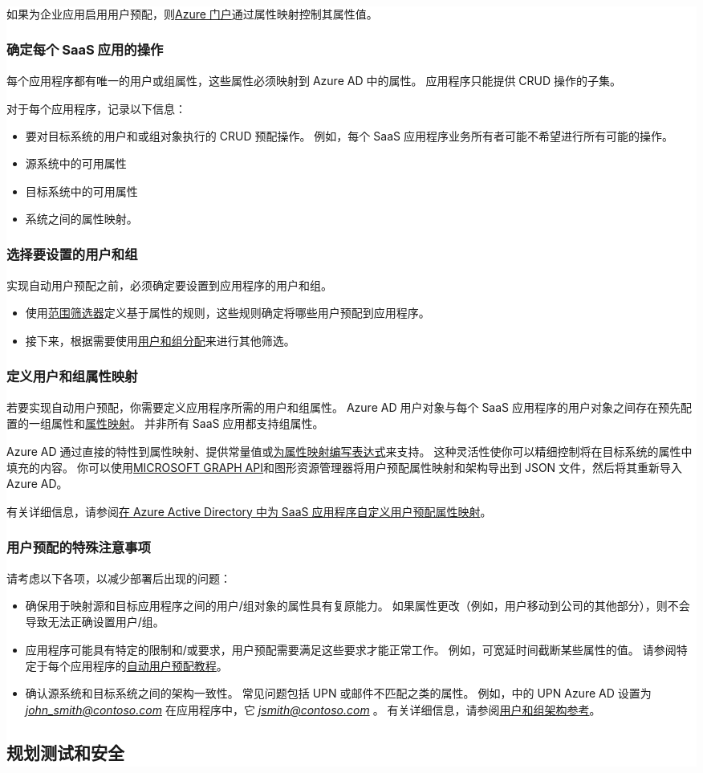 如果为企业应用启用用户预配，则[Azure 门户](https://portal.azure.com/)通过属性映射控制其属性值。

### <a name="determine-operations-for-each-saas-app"></a>确定每个 SaaS 应用的操作

每个应用程序都有唯一的用户或组属性，这些属性必须映射到 Azure AD 中的属性。 应用程序只能提供 CRUD 操作的子集。

对于每个应用程序，记录以下信息：

* 要对目标系统的用户和或组对象执行的 CRUD 预配操作。 例如，每个 SaaS 应用程序业务所有者可能不希望进行所有可能的操作。

* 源系统中的可用属性

* 目标系统中的可用属性

* 系统之间的属性映射。

### <a name="choose-which-users-and-groups-to-provision"></a>选择要设置的用户和组

实现自动用户预配之前，必须确定要设置到应用程序的用户和组。

* 使用[范围筛选器](https://docs.microsoft.com/azure/active-directory/active-directory-saas-scoping-filters)定义基于属性的规则，这些规则确定将哪些用户预配到应用程序。

* 接下来，根据需要使用[用户和组分配](https://docs.microsoft.com/azure/active-directory/active-directory-coreapps-assign-user-azure-portal)来进行其他筛选。

### <a name="define-user-and-group-attribute-mapping"></a>定义用户和组属性映射

若要实现自动用户预配，你需要定义应用程序所需的用户和组属性。 Azure AD 用户对象与每个 SaaS 应用程序的用户对象之间存在预先配置的一组属性和[属性映射](https://docs.microsoft.com/azure/active-directory/manage-apps/configure-automatic-user-provisioning-portal)。 并非所有 SaaS 应用都支持组属性。

Azure AD 通过直接的特性到属性映射、提供常量值或[为属性映射编写表达式](https://docs.microsoft.com/azure/active-directory/active-directory-saas-writing-expressions-for-attribute-mappings)来支持。 这种灵活性使你可以精细控制将在目标系统的属性中填充的内容。 你可以使用[MICROSOFT GRAPH API](https://docs.microsoft.com/azure/active-directory/manage-apps/export-import-provisioning-configuration)和图形资源管理器将用户预配属性映射和架构导出到 JSON 文件，然后将其重新导入 Azure AD。

有关详细信息，请参阅[在 Azure Active Directory 中为 SaaS 应用程序自定义用户预配属性映射](https://docs.microsoft.com/azure/active-directory/manage-apps/customize-application-attributes)。

### <a name="special-considerations-for-user-provisioning"></a>用户预配的特殊注意事项

请考虑以下各项，以减少部署后出现的问题：

* 确保用于映射源和目标应用程序之间的用户/组对象的属性具有复原能力。 如果属性更改（例如，用户移动到公司的其他部分），则不会导致无法正确设置用户/组。

* 应用程序可能具有特定的限制和/或要求，用户预配需要满足这些要求才能正常工作。 例如，可宽延时间截断某些属性的值。 请参阅特定于每个应用程序的[自动用户预配教程](https://docs.microsoft.com/azure/active-directory/active-directory-saas-tutorial-list)。

* 确认源系统和目标系统之间的架构一致性。 常见问题包括 UPN 或邮件不匹配之类的属性。 例如，中的 UPN Azure AD 设置为 *john_smith@contoso.com* 在应用程序中，它 *jsmith@contoso.com* 。 有关详细信息，请参阅[用户和组架构参考](https://docs.microsoft.com/azure/active-directory/manage-apps/use-scim-to-provision-users-and-groups)。

## <a name="plan-testing-and-security"></a>规划测试和安全
